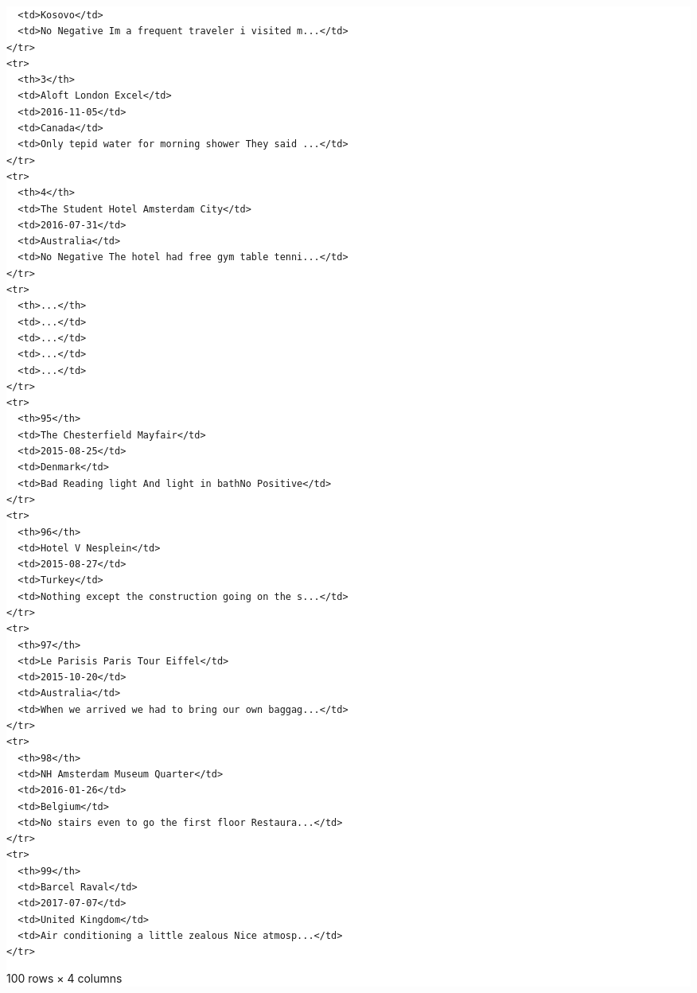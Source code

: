       <td>Kosovo</td>
      <td>No Negative Im a frequent traveler i visited m...</td>
    </tr>
    <tr>
      <th>3</th>
      <td>Aloft London Excel</td>
      <td>2016-11-05</td>
      <td>Canada</td>
      <td>Only tepid water for morning shower They said ...</td>
    </tr>
    <tr>
      <th>4</th>
      <td>The Student Hotel Amsterdam City</td>
      <td>2016-07-31</td>
      <td>Australia</td>
      <td>No Negative The hotel had free gym table tenni...</td>
    </tr>
    <tr>
      <th>...</th>
      <td>...</td>
      <td>...</td>
      <td>...</td>
      <td>...</td>
    </tr>
    <tr>
      <th>95</th>
      <td>The Chesterfield Mayfair</td>
      <td>2015-08-25</td>
      <td>Denmark</td>
      <td>Bad Reading light And light in bathNo Positive</td>
    </tr>
    <tr>
      <th>96</th>
      <td>Hotel V Nesplein</td>
      <td>2015-08-27</td>
      <td>Turkey</td>
      <td>Nothing except the construction going on the s...</td>
    </tr>
    <tr>
      <th>97</th>
      <td>Le Parisis Paris Tour Eiffel</td>
      <td>2015-10-20</td>
      <td>Australia</td>
      <td>When we arrived we had to bring our own baggag...</td>
    </tr>
    <tr>
      <th>98</th>
      <td>NH Amsterdam Museum Quarter</td>
      <td>2016-01-26</td>
      <td>Belgium</td>
      <td>No stairs even to go the first floor Restaura...</td>
    </tr>
    <tr>
      <th>99</th>
      <td>Barcel Raval</td>
      <td>2017-07-07</td>
      <td>United Kingdom</td>
      <td>Air conditioning a little zealous Nice atmosp...</td>
    </tr>
  </tbody>
</table>
<p>100 rows × 4 columns</p>
</div>

